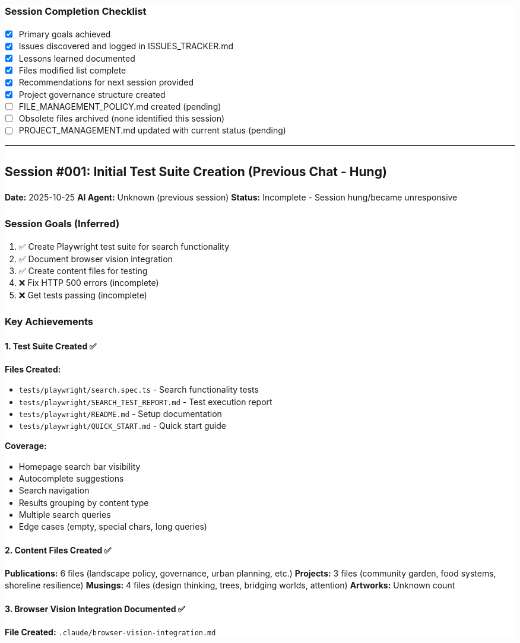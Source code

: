 ### Session Completion Checklist

- [x] Primary goals achieved
- [x] Issues discovered and logged in ISSUES_TRACKER.md
- [x] Lessons learned documented
- [x] Files modified list complete
- [x] Recommendations for next session provided
- [x] Project governance structure created
- [ ] FILE_MANAGEMENT_POLICY.md created (pending)
- [ ] Obsolete files archived (none identified this session)
- [ ] PROJECT_MANAGEMENT.md updated with current status (pending)

---

## Session #001: Initial Test Suite Creation (Previous Chat - Hung)
**Date:** 2025-10-25
**AI Agent:** Unknown (previous session)
**Status:** Incomplete - Session hung/became unresponsive

### Session Goals (Inferred)
1. ✅ Create Playwright test suite for search functionality
2. ✅ Document browser vision integration
3. ✅ Create content files for testing
4. ❌ Fix HTTP 500 errors (incomplete)
5. ❌ Get tests passing (incomplete)

### Key Achievements

#### 1. Test Suite Created ✅
**Files Created:**
- `tests/playwright/search.spec.ts` - Search functionality tests
- `tests/playwright/SEARCH_TEST_REPORT.md` - Test execution report
- `tests/playwright/README.md` - Setup documentation
- `tests/playwright/QUICK_START.md` - Quick start guide

**Coverage:**
- Homepage search bar visibility
- Autocomplete suggestions
- Search navigation
- Results grouping by content type
- Multiple search queries
- Edge cases (empty, special chars, long queries)

#### 2. Content Files Created ✅
**Publications:** 6 files (landscape policy, governance, urban planning, etc.)
**Projects:** 3 files (community garden, food systems, shoreline resilience)
**Musings:** 4 files (design thinking, trees, bridging worlds, attention)
**Artworks:** Unknown count

#### 3. Browser Vision Integration Documented ✅
**File Created:** `.claude/browser-vision-integration.md`
